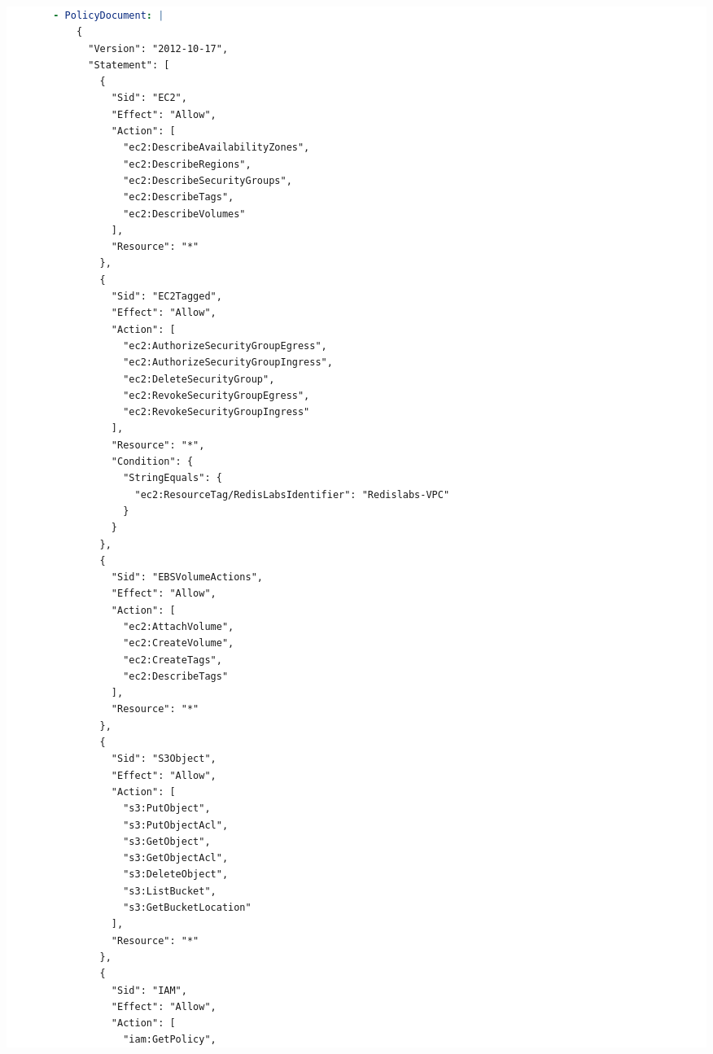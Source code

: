   ```yaml
          - PolicyDocument: |
              {
                "Version": "2012-10-17",
                "Statement": [
                  {
                    "Sid": "EC2",
                    "Effect": "Allow",
                    "Action": [
                      "ec2:DescribeAvailabilityZones",
                      "ec2:DescribeRegions",
                      "ec2:DescribeSecurityGroups",
                      "ec2:DescribeTags",
                      "ec2:DescribeVolumes"
                    ],
                    "Resource": "*"
                  },
                  {
                    "Sid": "EC2Tagged",
                    "Effect": "Allow",
                    "Action": [
                      "ec2:AuthorizeSecurityGroupEgress",
                      "ec2:AuthorizeSecurityGroupIngress",
                      "ec2:DeleteSecurityGroup",
                      "ec2:RevokeSecurityGroupEgress",
                      "ec2:RevokeSecurityGroupIngress"
                    ],
                    "Resource": "*",
                    "Condition": {
                      "StringEquals": {
                        "ec2:ResourceTag/RedisLabsIdentifier": "Redislabs-VPC"
                      }
                    }
                  },
                  {
                    "Sid": "EBSVolumeActions",
                    "Effect": "Allow",
                    "Action": [
                      "ec2:AttachVolume",
                      "ec2:CreateVolume",
                      "ec2:CreateTags",
                      "ec2:DescribeTags"
                    ],
                    "Resource": "*"
                  },
                  {
                    "Sid": "S3Object",
                    "Effect": "Allow",
                    "Action": [
                      "s3:PutObject",
                      "s3:PutObjectAcl",
                      "s3:GetObject",
                      "s3:GetObjectAcl",
                      "s3:DeleteObject",
                      "s3:ListBucket",
                      "s3:GetBucketLocation"
                    ],
                    "Resource": "*"
                  },
                  {
                    "Sid": "IAM",
                    "Effect": "Allow",
                    "Action": [
                      "iam:GetPolicy",
  ```